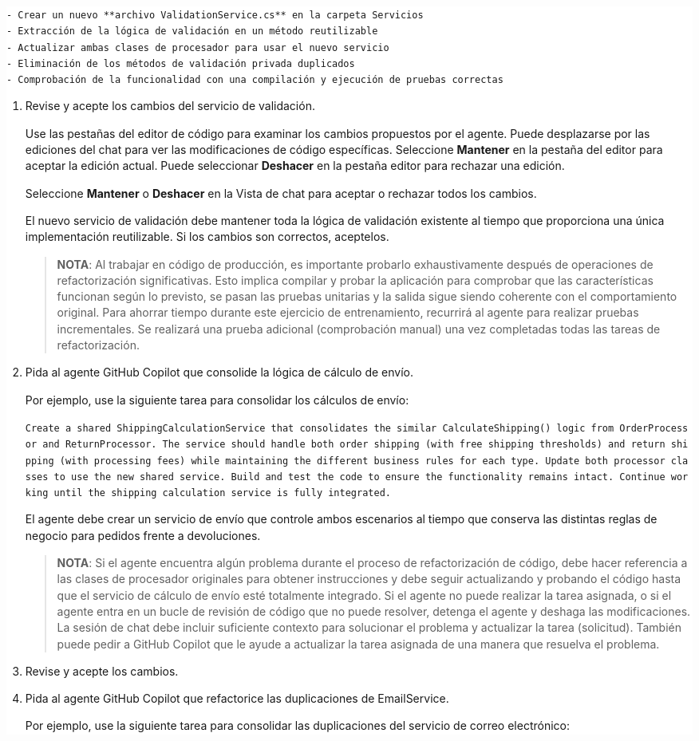     - Crear un nuevo **archivo ValidationService.cs** en la carpeta Servicios
    - Extracción de la lógica de validación en un método reutilizable
    - Actualizar ambas clases de procesador para usar el nuevo servicio
    - Eliminación de los métodos de validación privada duplicados
    - Comprobación de la funcionalidad con una compilación y ejecución de pruebas correctas

1. Revise y acepte los cambios del servicio de validación.

    Use las pestañas del editor de código para examinar los cambios propuestos por el agente. Puede desplazarse por las ediciones del chat para ver las modificaciones de código específicas. Seleccione **Mantener** en la pestaña del editor para aceptar la edición actual. Puede seleccionar **Deshacer** en la pestaña editor para rechazar una edición.

    Seleccione **Mantener** o **Deshacer** en la Vista de chat para aceptar o rechazar todos los cambios.

    El nuevo servicio de validación debe mantener toda la lógica de validación existente al tiempo que proporciona una única implementación reutilizable. Si los cambios son correctos, aceptelos.

    > **NOTA**: Al trabajar en código de producción, es importante probarlo exhaustivamente después de operaciones de refactorización significativas. Esto implica compilar y probar la aplicación para comprobar que las características funcionan según lo previsto, se pasan las pruebas unitarias y la salida sigue siendo coherente con el comportamiento original. Para ahorrar tiempo durante este ejercicio de entrenamiento, recurrirá al agente para realizar pruebas incrementales. Se realizará una prueba adicional (comprobación manual) una vez completadas todas las tareas de refactorización.

1. Pida al agente GitHub Copilot que consolide la lógica de cálculo de envío.

    Por ejemplo, use la siguiente tarea para consolidar los cálculos de envío:

    ```text
    Create a shared ShippingCalculationService that consolidates the similar CalculateShipping() logic from OrderProcessor and ReturnProcessor. The service should handle both order shipping (with free shipping thresholds) and return shipping (with processing fees) while maintaining the different business rules for each type. Update both processor classes to use the new shared service. Build and test the code to ensure the functionality remains intact. Continue working until the shipping calculation service is fully integrated.
    ```

    El agente debe crear un servicio de envío que controle ambos escenarios al tiempo que conserva las distintas reglas de negocio para pedidos frente a devoluciones.

    > **NOTA**: Si el agente encuentra algún problema durante el proceso de refactorización de código, debe hacer referencia a las clases de procesador originales para obtener instrucciones y debe seguir actualizando y probando el código hasta que el servicio de cálculo de envío esté totalmente integrado. Si el agente no puede realizar la tarea asignada, o si el agente entra en un bucle de revisión de código que no puede resolver, detenga el agente y deshaga las modificaciones. La sesión de chat debe incluir suficiente contexto para solucionar el problema y actualizar la tarea (solicitud). También puede pedir a GitHub Copilot que le ayude a actualizar la tarea asignada de una manera que resuelva el problema.

1. Revise y acepte los cambios.

1. Pida al agente GitHub Copilot que refactorice las duplicaciones de EmailService.

    Por ejemplo, use la siguiente tarea para consolidar las duplicaciones del servicio de correo electrónico:
